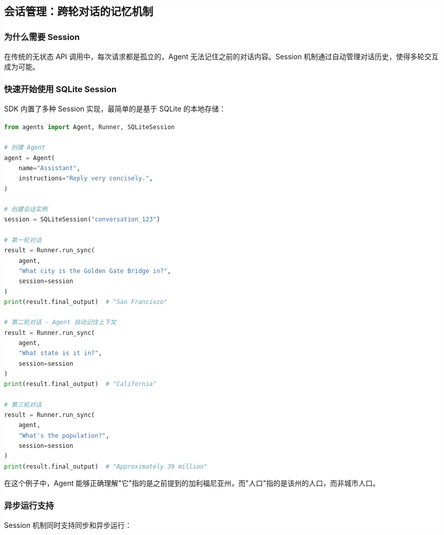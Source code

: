 ## 会话管理：跨轮对话的记忆机制

### 为什么需要 Session

在传统的无状态 API 调用中，每次请求都是孤立的，Agent 无法记住之前的对话内容。Session 机制通过自动管理对话历史，使得多轮交互成为可能。

### 快速开始使用 SQLite Session

SDK 内置了多种 Session 实现，最简单的是基于 SQLite 的本地存储：

```python
from agents import Agent, Runner, SQLiteSession

# 创建 Agent
agent = Agent(
    name="Assistant",
    instructions="Reply very concisely.",
)

# 创建会话实例
session = SQLiteSession("conversation_123")

# 第一轮对话
result = Runner.run_sync(
    agent,
    "What city is the Golden Gate Bridge in?",
    session=session
)
print(result.final_output)  # "San Francisco"

# 第二轮对话 - Agent 自动记住上下文
result = Runner.run_sync(
    agent,
    "What state is it in?",
    session=session
)
print(result.final_output)  # "California"

# 第三轮对话
result = Runner.run_sync(
    agent,
    "What's the population?",
    session=session
)
print(result.final_output)  # "Approximately 39 million"
```

在这个例子中，Agent 能够正确理解"它"指的是之前提到的加利福尼亚州，而"人口"指的是该州的人口，而非城市人口。

### 异步运行支持

Session 机制同时支持同步和异步运行：
